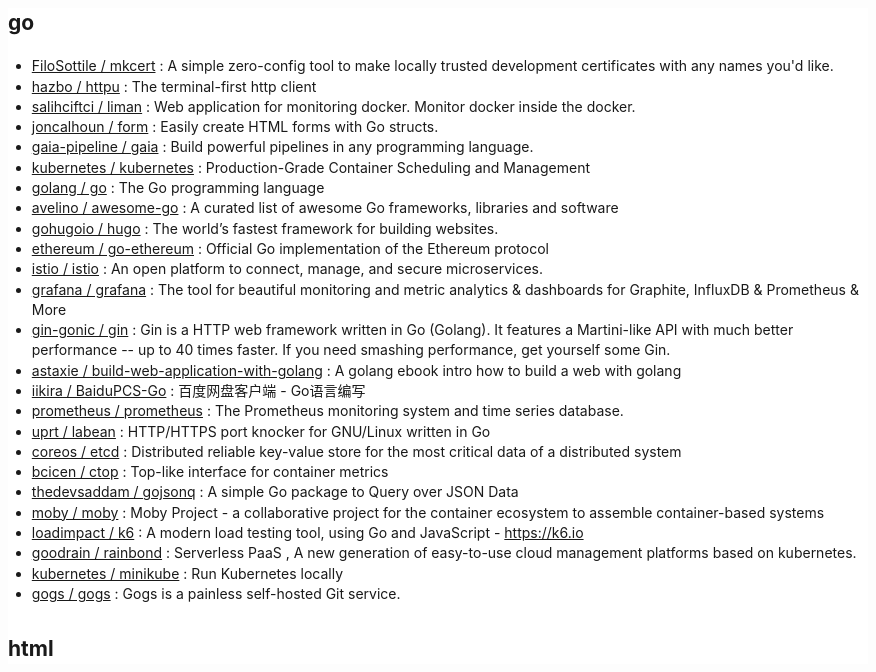 
## go

- [FiloSottile / mkcert](https://github.com/FiloSottile/mkcert) : A simple zero-config tool to make locally trusted development certificates with any names you'd like.
- [hazbo / httpu](https://github.com/hazbo/httpu) : The terminal-first http client
- [salihciftci / liman](https://github.com/salihciftci/liman) : Web application for monitoring docker. Monitor docker inside the docker.
- [joncalhoun / form](https://github.com/joncalhoun/form) : Easily create HTML forms with Go structs.
- [gaia-pipeline / gaia](https://github.com/gaia-pipeline/gaia) : Build powerful pipelines in any programming language.
- [kubernetes / kubernetes](https://github.com/kubernetes/kubernetes) : Production-Grade Container Scheduling and Management
- [golang / go](https://github.com/golang/go) : The Go programming language
- [avelino / awesome-go](https://github.com/avelino/awesome-go) : A curated list of awesome Go frameworks, libraries and software
- [gohugoio / hugo](https://github.com/gohugoio/hugo) : The world’s fastest framework for building websites.
- [ethereum / go-ethereum](https://github.com/ethereum/go-ethereum) : Official Go implementation of the Ethereum protocol
- [istio / istio](https://github.com/istio/istio) : An open platform to connect, manage, and secure microservices.
- [grafana / grafana](https://github.com/grafana/grafana) : The tool for beautiful monitoring and metric analytics & dashboards for Graphite, InfluxDB & Prometheus & More
- [gin-gonic / gin](https://github.com/gin-gonic/gin) : Gin is a HTTP web framework written in Go (Golang). It features a Martini-like API with much better performance -- up to 40 times faster. If you need smashing performance, get yourself some Gin.
- [astaxie / build-web-application-with-golang](https://github.com/astaxie/build-web-application-with-golang) : A golang ebook intro how to build a web with golang
- [iikira / BaiduPCS-Go](https://github.com/iikira/BaiduPCS-Go) : 百度网盘客户端 - Go语言编写
- [prometheus / prometheus](https://github.com/prometheus/prometheus) : The Prometheus monitoring system and time series database.
- [uprt / labean](https://github.com/uprt/labean) : HTTP/HTTPS port knocker for GNU/Linux written in Go
- [coreos / etcd](https://github.com/coreos/etcd) : Distributed reliable key-value store for the most critical data of a distributed system
- [bcicen / ctop](https://github.com/bcicen/ctop) : Top-like interface for container metrics
- [thedevsaddam / gojsonq](https://github.com/thedevsaddam/gojsonq) : A simple Go package to Query over JSON Data
- [moby / moby](https://github.com/moby/moby) : Moby Project - a collaborative project for the container ecosystem to assemble container-based systems
- [loadimpact / k6](https://github.com/loadimpact/k6) : A modern load testing tool, using Go and JavaScript - https://k6.io
- [goodrain / rainbond](https://github.com/goodrain/rainbond) : Serverless PaaS , A new generation of easy-to-use cloud management platforms based on kubernetes.
- [kubernetes / minikube](https://github.com/kubernetes/minikube) : Run Kubernetes locally
- [gogs / gogs](https://github.com/gogs/gogs) : Gogs is a painless self-hosted Git service.


## html
